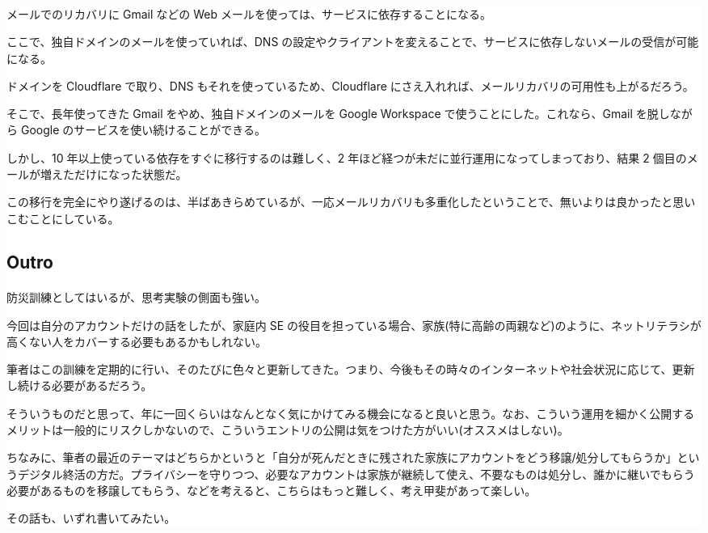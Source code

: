 メールでのリカバリに Gmail などの Web メールを使っては、サービスに依存することになる。

ここで、独自ドメインのメールを使っていれば、DNS の設定やクライアントを変えることで、サービスに依存しないメールの受信が可能になる。

ドメインを Cloudflare で取り、DNS もそれを使っているため、Cloudflare にさえ入れれば、メールリカバリの可用性も上がるだろう。

そこで、長年使ってきた Gmail をやめ、独自ドメインのメールを Google Workspace で使うことにした。これなら、Gmail を脱しながら Google のサービスを使い続けることができる。

しかし、10 年以上使っている依存をすぐに移行するのは難しく、2 年ほど経つが未だに並行運用になってしまっており、結果 2 個目のメールが増えただけになった状態だ。

この移行を完全にやり遂げるのは、半ばあきらめているが、一応メールリカバリも多重化したということで、無いよりは良かったと思いこむことにしている。


## Outro

防災訓練としてはいるが、思考実験の側面も強い。

今回は自分のアカウントだけの話をしたが、家庭内 SE の役目を担っている場合、家族(特に高齢の両親など)のように、ネットリテラシが高くない人をカバーする必要もあるかもしれない。

筆者はこの訓練を定期的に行い、そのたびに色々と更新してきた。つまり、今後もその時々のインターネットや社会状況に応じて、更新し続ける必要があるだろう。

そういうものだと思って、年に一回くらいはなんとなく気にかけてみる機会になると良いと思う。なお、こういう運用を細かく公開するメリットは一般的にリスクしかないので、こういうエントリの公開は気をつけた方がいい(オススメはしない)。

ちなみに、筆者の最近のテーマはどちらかというと「自分が死んだときに残された家族にアカウントをどう移譲/処分してもらうか」というデジタル終活の方だ。プライバシーを守りつつ、必要なアカウントは家族が継続して使え、不要なものは処分し、誰かに継いでもらう必要があるものを移譲してもらう、などを考えると、こちらはもっと難しく、考え甲斐があって楽しい。

その話も、いずれ書いてみたい。